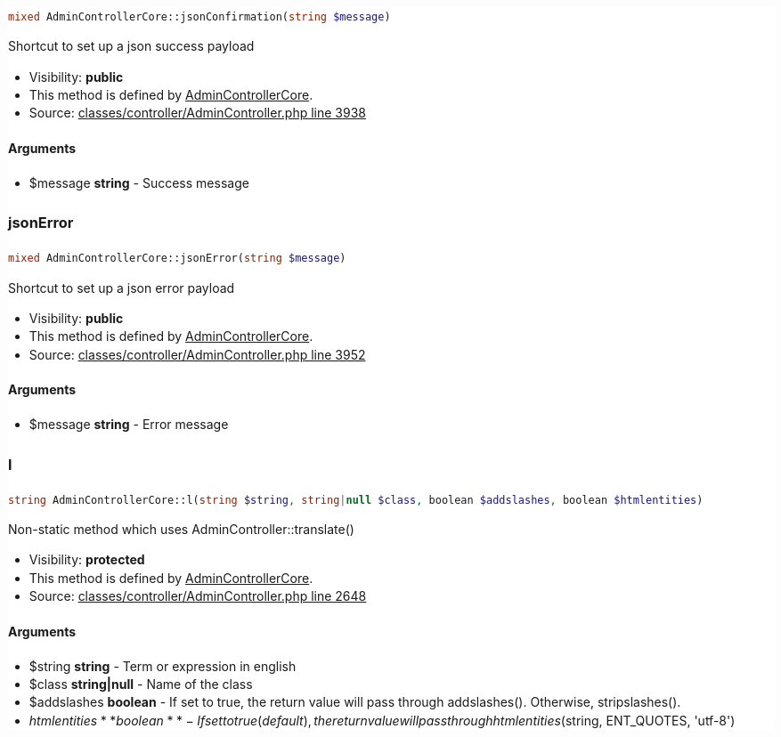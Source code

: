 ```php
mixed AdminControllerCore::jsonConfirmation(string $message)
```

Shortcut to set up a json success payload



* Visibility: **public**
* This method is defined by [AdminControllerCore](class.AdminControllerCore.md).
* Source: [classes/controller/AdminController.php line 3938](https://github.com/PrestaShop/PrestaShop/blob/1.6.1.1/classes/controller/AdminController.php#L3938)


#### Arguments
* $message **string** - Success message



### <a name="method-jsonError"></a>jsonError

```php
mixed AdminControllerCore::jsonError(string $message)
```

Shortcut to set up a json error payload



* Visibility: **public**
* This method is defined by [AdminControllerCore](class.AdminControllerCore.md).
* Source: [classes/controller/AdminController.php line 3952](https://github.com/PrestaShop/PrestaShop/blob/1.6.1.1/classes/controller/AdminController.php#L3952)


#### Arguments
* $message **string** - Error message



### <a name="method-l"></a>l

```php
string AdminControllerCore::l(string $string, string|null $class, boolean $addslashes, boolean $htmlentities)
```

Non-static method which uses AdminController::translate()



* Visibility: **protected**
* This method is defined by [AdminControllerCore](class.AdminControllerCore.md).
* Source: [classes/controller/AdminController.php line 2648](https://github.com/PrestaShop/PrestaShop/blob/1.6.1.1/classes/controller/AdminController.php#L2648)


#### Arguments
* $string **string** - Term or expression in english
* $class **string|null** - Name of the class
* $addslashes **boolean** - If set to true, the return value will pass through addslashes(). Otherwise, stripslashes().
* $htmlentities **boolean** - If set to true(default), the return value will pass through htmlentities($string, ENT_QUOTES, &#039;utf-8&#039;)
